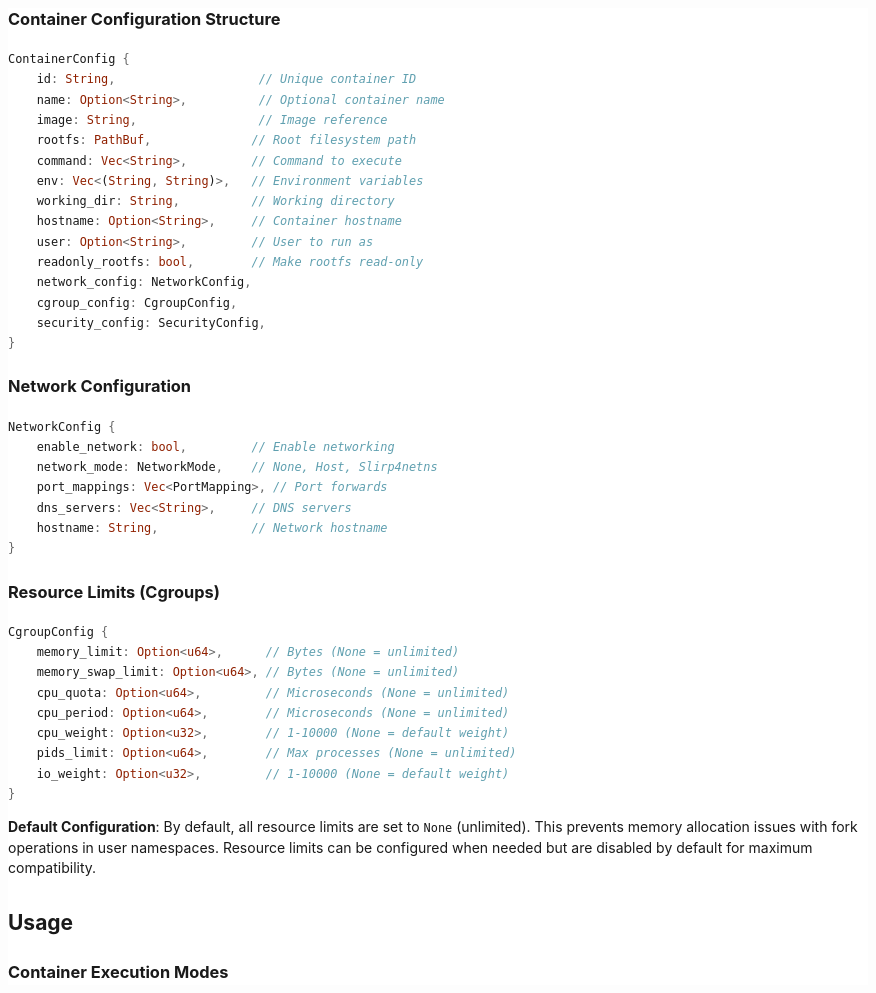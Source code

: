 ### Container Configuration Structure

```rust
ContainerConfig {
    id: String,                    // Unique container ID
    name: Option<String>,          // Optional container name
    image: String,                 // Image reference
    rootfs: PathBuf,              // Root filesystem path
    command: Vec<String>,         // Command to execute
    env: Vec<(String, String)>,   // Environment variables
    working_dir: String,          // Working directory
    hostname: Option<String>,     // Container hostname
    user: Option<String>,         // User to run as
    readonly_rootfs: bool,        // Make rootfs read-only
    network_config: NetworkConfig,
    cgroup_config: CgroupConfig,
    security_config: SecurityConfig,
}
```

### Network Configuration

```rust
NetworkConfig {
    enable_network: bool,         // Enable networking
    network_mode: NetworkMode,    // None, Host, Slirp4netns
    port_mappings: Vec<PortMapping>, // Port forwards
    dns_servers: Vec<String>,     // DNS servers
    hostname: String,             // Network hostname
}
```

### Resource Limits (Cgroups)

```rust
CgroupConfig {
    memory_limit: Option<u64>,      // Bytes (None = unlimited)
    memory_swap_limit: Option<u64>, // Bytes (None = unlimited)
    cpu_quota: Option<u64>,         // Microseconds (None = unlimited)
    cpu_period: Option<u64>,        // Microseconds (None = unlimited)
    cpu_weight: Option<u32>,        // 1-10000 (None = default weight)
    pids_limit: Option<u64>,        // Max processes (None = unlimited)
    io_weight: Option<u32>,         // 1-10000 (None = default weight)
}
```

**Default Configuration**: By default, all resource limits are set to `None` (unlimited). This prevents memory allocation issues with fork operations in user namespaces. Resource limits can be configured when needed but are disabled by default for maximum compatibility.

## Usage

### Container Execution Modes
